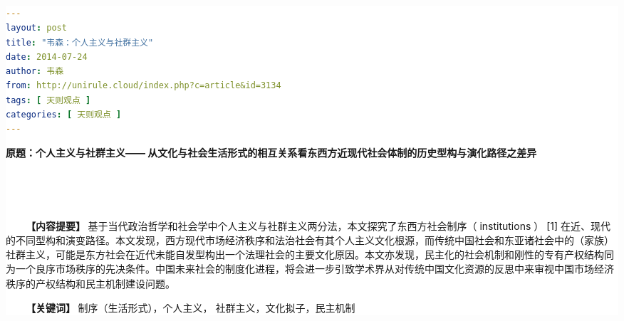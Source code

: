 ```yaml
---
layout: post
title: "韦森：个人主义与社群主义"
date: 2014-07-24
author: 韦森
from: http://unirule.cloud/index.php?c=article&id=3134
tags: [ 天则观点 ]
categories: [ 天则观点 ]
---
```


<div class="article">
 <div class="body-text">
  <p class="MsoNormal" style="text-indent:21.1pt;">
   <b>
   </b>
  </p>
  <p class="MsoNormal">
   <b>
    原题：个人主义与社群主义—— 从文化与社会生活形式的相互关系看东西方近现代社会体制的历史型构与演化路径之差异
   </b>
  </p>
  <p>
   <br/>
  </p>
  <p class="MsoNormal" style="text-indent:21.1pt;">
   <b>
    <br/>
   </b>
  </p>
  <p class="MsoNormal" style="text-indent:21.1pt;">
   <b>
    【内容提要】
   </b>
   <span lang="EN-US">
   </span>
   基于当代政治哲学和社会学中个人主义与社群主义两分法，本文探究了东西方社会制序（
   <span lang="EN-US">
    institutions
   </span>
   ）
   <span lang="EN-US">
    [1]
   </span>
   在近、现代的不同型构和演变路径。本文发现，西方现代市场经济秩序和法治社会有其个人主义文化根源，而传统中国社会和东亚诸社会中的（家族）社群主义，可能是东方社会在近代未能自发型构出一个法理社会的主要文化原因。本文亦发现，民主化的社会机制和刚性的专有产权结构同为一个良序市场秩序的先决条件。中国未来社会的制度化进程，将会进一步引致学术界从对传统中国文化资源的反思中来审视中国市场经济秩序的产权结构和民主机制建设问题。
  </p>
  <p class="MsoNormal" style="text-indent:21.1pt;">
   <b>
    <span lang="EN-US">
    </span>
   </b>
  </p>
  <p class="MsoNormal" style="text-indent:21.1pt;">
   <b>
    【关键词】
   </b>
   制序（生活形式），个人主义， 社群主义，文化拟子，民主机制
   <b>
    <span lang="EN-US">
     <o:p>
     </o:p>